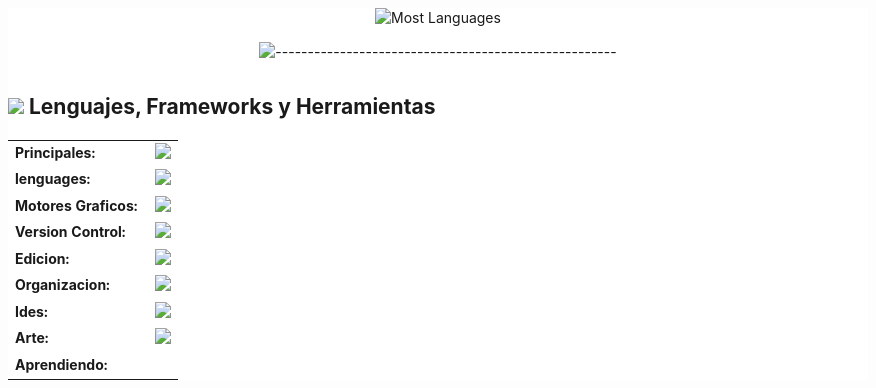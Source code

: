 <div align=center>
<div>
    
![Most Languages](https://github-readme-stats.anuraghazra1.vercel.app/api/top-langs/?username=guillegamedev&theme=dark&hide_border=true&no-bg=true&no-frame=true&langs_count=10)

![-----------------------------------------------------](https://raw.githubusercontent.com/andreasbm/readme/master/assets/lines/aqua.png)

<div align=left>

## <img src="https://media2.giphy.com/media/QssGEmpkyEOhBCb7e1/giphy.gif?cid=ecf05e47a0n3gi1bfqntqmob8g9aid1oyj2wr3ds3mg700bl&rid=giphy.gif" width="50px"> Lenguajes, Frameworks y Herramientas

<table>
    <tr>
        <td style="font-weight: bold; padding-right: 10px; vertical-align: center; border: none;">Principales:</td>
        <td><img height="40" src="https://skillicons.dev/icons?i=unreal,cpp,vscode,github,blender"/></td>
    </tr>
    <tr>
        <td style="font-weight: bold; padding-right: 10px; vertical-align: center; border: none;">lenguages:</td>
        <td><img height="40" src="https://skillicons.dev/icons?i=cpp"/></td>
    </tr>
    <tr>
        <td style="font-weight: bold; padding-right: 10px; vertical-align: center; border: none;">Motores Graficos:</td>
        <td><img height="40" src="https://skillicons.dev/icons?i=unreal,unity,godot"/></td>
    </tr>
    <tr>
        <td style="font-weight: bold; padding-right: 10px; vertical-align: center; border: none;">Version Control:</td>
        <td><img height="40" src="https://skillicons.dev/icons?i=github,git"/></td>
    </tr>
    <tr>
        <td style="font-weight: bold; padding-right: 10px; vertical-align: center; border: none;">Edicion:</td>
        <td><img height="40" src="https://skillicons.dev/icons?i=pr,"/></td>
    </tr>
    <tr>
        <td style="font-weight: bold; padding-right: 10px; vertical-align: center; border: none;">Organizacion:</td>
        <td><img height="40" src="https://skillicons.dev/icons?i=notion,figma,obsidian,discord"/></td>
    </tr>
    <tr>
        <td style="font-weight: bold; padding-right: 10px; vertical-align: center; border: none;">Ides:</td>
        <td><img height="40" src="https://skillicons.dev/icons?i=vscode,visualstudio"/></td>
    </tr>
    <tr>
        <td style="font-weight: bold; padding-right: 10px; vertical-align: center; border: none;">Arte:</td>
        <td><img height="40" src="https://skillicons.dev/icons?i=blender"/></td>
    </tr>
    <tr>
        <td style="font-weight: bold; padding-right: 10px; vertical-align: center; border: none;">Aprendiendo:</td>